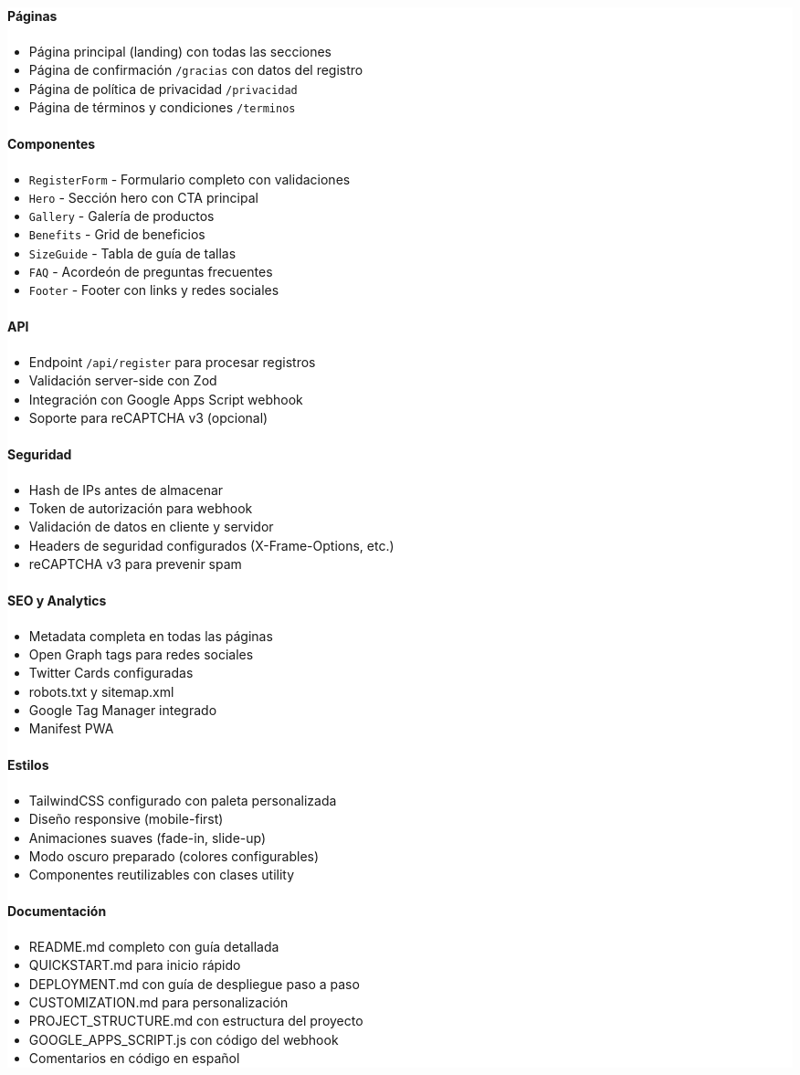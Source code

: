 #### Páginas
- Página principal (landing) con todas las secciones
- Página de confirmación `/gracias` con datos del registro
- Página de política de privacidad `/privacidad`
- Página de términos y condiciones `/terminos`

#### Componentes
- `RegisterForm` - Formulario completo con validaciones
- `Hero` - Sección hero con CTA principal
- `Gallery` - Galería de productos
- `Benefits` - Grid de beneficios
- `SizeGuide` - Tabla de guía de tallas
- `FAQ` - Acordeón de preguntas frecuentes
- `Footer` - Footer con links y redes sociales

#### API
- Endpoint `/api/register` para procesar registros
- Validación server-side con Zod
- Integración con Google Apps Script webhook
- Soporte para reCAPTCHA v3 (opcional)

#### Seguridad
- Hash de IPs antes de almacenar
- Token de autorización para webhook
- Validación de datos en cliente y servidor
- Headers de seguridad configurados (X-Frame-Options, etc.)
- reCAPTCHA v3 para prevenir spam

#### SEO y Analytics
- Metadata completa en todas las páginas
- Open Graph tags para redes sociales
- Twitter Cards configuradas
- robots.txt y sitemap.xml
- Google Tag Manager integrado
- Manifest PWA

#### Estilos
- TailwindCSS configurado con paleta personalizada
- Diseño responsive (mobile-first)
- Animaciones suaves (fade-in, slide-up)
- Modo oscuro preparado (colores configurables)
- Componentes reutilizables con clases utility

#### Documentación
- README.md completo con guía detallada
- QUICKSTART.md para inicio rápido
- DEPLOYMENT.md con guía de despliegue paso a paso
- CUSTOMIZATION.md para personalización
- PROJECT_STRUCTURE.md con estructura del proyecto
- GOOGLE_APPS_SCRIPT.js con código del webhook
- Comentarios en código en español
